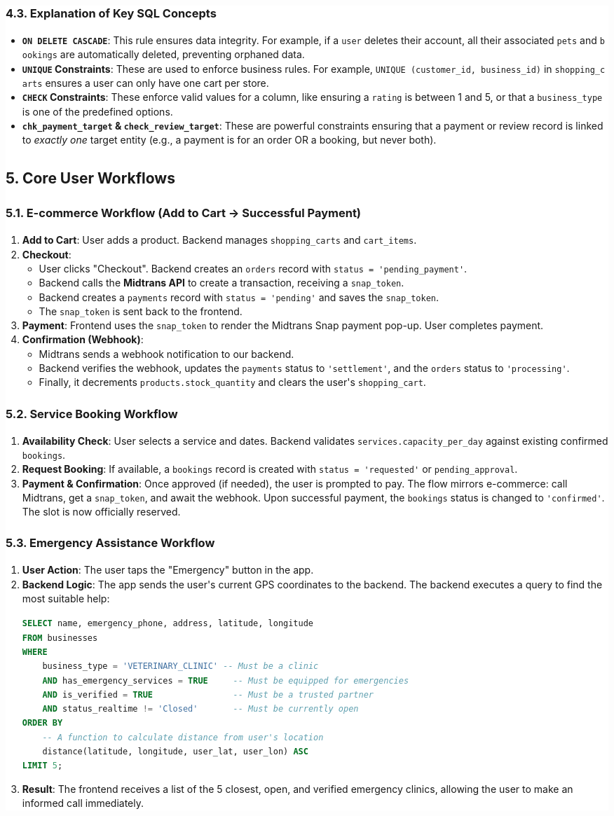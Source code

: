### 4.3. Explanation of Key SQL Concepts

*   **`ON DELETE CASCADE`**: This rule ensures data integrity. For example, if a `user` deletes their account, all their associated `pets` and `bookings` are automatically deleted, preventing orphaned data.
*   **`UNIQUE` Constraints**: These are used to enforce business rules. For example, `UNIQUE (customer_id, business_id)` in `shopping_carts` ensures a user can only have one cart per store.
*   **`CHECK` Constraints**: These enforce valid values for a column, like ensuring a `rating` is between 1 and 5, or that a `business_type` is one of the predefined options.
*   **`chk_payment_target` & `check_review_target`**: These are powerful constraints ensuring that a payment or review record is linked to *exactly one* target entity (e.g., a payment is for an order OR a booking, but never both).

## 5. Core User Workflows

### 5.1. E-commerce Workflow (Add to Cart -> Successful Payment)
1.  **Add to Cart**: User adds a product. Backend manages `shopping_carts` and `cart_items`.
2.  **Checkout**:
    *   User clicks "Checkout". Backend creates an `orders` record with `status = 'pending_payment'`.
    *   Backend calls the **Midtrans API** to create a transaction, receiving a `snap_token`.
    *   Backend creates a `payments` record with `status = 'pending'` and saves the `snap_token`.
    *   The `snap_token` is sent back to the frontend.
3.  **Payment**: Frontend uses the `snap_token` to render the Midtrans Snap payment pop-up. User completes payment.
4.  **Confirmation (Webhook)**:
    *   Midtrans sends a webhook notification to our backend.
    *   Backend verifies the webhook, updates the `payments` status to `'settlement'`, and the `orders` status to `'processing'`.
    *   Finally, it decrements `products.stock_quantity` and clears the user's `shopping_cart`.

### 5.2. Service Booking Workflow
1.  **Availability Check**: User selects a service and dates. Backend validates `services.capacity_per_day` against existing confirmed `bookings`.
2.  **Request Booking**: If available, a `bookings` record is created with `status = 'requested'` or `pending_approval`.
3.  **Payment & Confirmation**: Once approved (if needed), the user is prompted to pay. The flow mirrors e-commerce: call Midtrans, get a `snap_token`, and await the webhook. Upon successful payment, the `bookings` status is changed to `'confirmed'`. The slot is now officially reserved.

### 5.3. Emergency Assistance Workflow
1.  **User Action**: The user taps the "Emergency" button in the app.
2.  **Backend Logic**: The app sends the user's current GPS coordinates to the backend. The backend executes a query to find the most suitable help:
    ```sql
    SELECT name, emergency_phone, address, latitude, longitude
    FROM businesses
    WHERE
        business_type = 'VETERINARY_CLINIC' -- Must be a clinic
        AND has_emergency_services = TRUE     -- Must be equipped for emergencies
        AND is_verified = TRUE                -- Must be a trusted partner
        AND status_realtime != 'Closed'       -- Must be currently open
    ORDER BY
        -- A function to calculate distance from user's location
        distance(latitude, longitude, user_lat, user_lon) ASC
    LIMIT 5;
    ```
3.  **Result**: The frontend receives a list of the 5 closest, open, and verified emergency clinics, allowing the user to make an informed call immediately.
